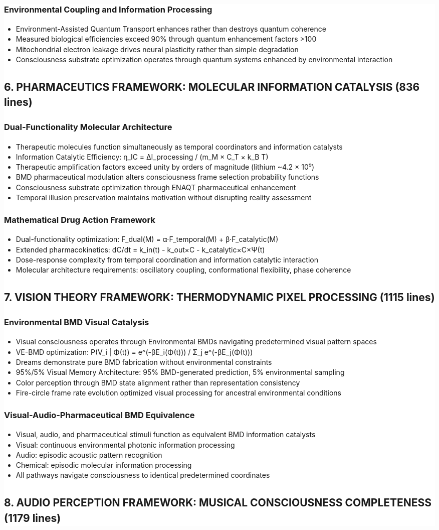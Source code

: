 ### Environmental Coupling and Information Processing

- Environment-Assisted Quantum Transport enhances rather than destroys quantum coherence
- Measured biological efficiencies exceed 90% through quantum enhancement factors >100
- Mitochondrial electron leakage drives neural plasticity rather than simple degradation
- Consciousness substrate optimization operates through quantum systems enhanced by environmental interaction

## 6. PHARMACEUTICS FRAMEWORK: MOLECULAR INFORMATION CATALYSIS (836 lines)

### Dual-Functionality Molecular Architecture

- Therapeutic molecules function simultaneously as temporal coordinators and information catalysts
- Information Catalytic Efficiency: η_IC = ΔI_processing / (m_M × C_T × k_B T)
- Therapeutic amplification factors exceed unity by orders of magnitude (lithium ~4.2 × 10⁹)
- BMD pharmaceutical modulation alters consciousness frame selection probability functions
- Consciousness substrate optimization through ENAQT pharmaceutical enhancement
- Temporal illusion preservation maintains motivation without disrupting reality assessment

### Mathematical Drug Action Framework

- Dual-functionality optimization: F_dual(M) = α·F_temporal(M) + β·F_catalytic(M)
- Extended pharmacokinetics: dC/dt = k_in(t) - k_out×C - k_catalytic×C×Ψ(t)
- Dose-response complexity from temporal coordination and information catalytic interaction
- Molecular architecture requirements: oscillatory coupling, conformational flexibility, phase coherence

## 7. VISION THEORY FRAMEWORK: THERMODYNAMIC PIXEL PROCESSING (1115 lines)

### Environmental BMD Visual Catalysis

- Visual consciousness operates through Environmental BMDs navigating predetermined visual pattern spaces
- VE-BMD optimization: P(V_i | Φ(t)) = e^(-βE_i(Φ(t))) / Σ_j e^(-βE_j(Φ(t)))
- Dreams demonstrate pure BMD fabrication without environmental constraints
- 95%/5% Visual Memory Architecture: 95% BMD-generated prediction, 5% environmental sampling
- Color perception through BMD state alignment rather than representation consistency
- Fire-circle frame rate evolution optimized visual processing for ancestral environmental conditions

### Visual-Audio-Pharmaceutical BMD Equivalence

- Visual, audio, and pharmaceutical stimuli function as equivalent BMD information catalysts
- Visual: continuous environmental photonic information processing
- Audio: episodic acoustic pattern recognition
- Chemical: episodic molecular information processing
- All pathways navigate consciousness to identical predetermined coordinates

## 8. AUDIO PERCEPTION FRAMEWORK: MUSICAL CONSCIOUSNESS COMPLETENESS (1179 lines)
